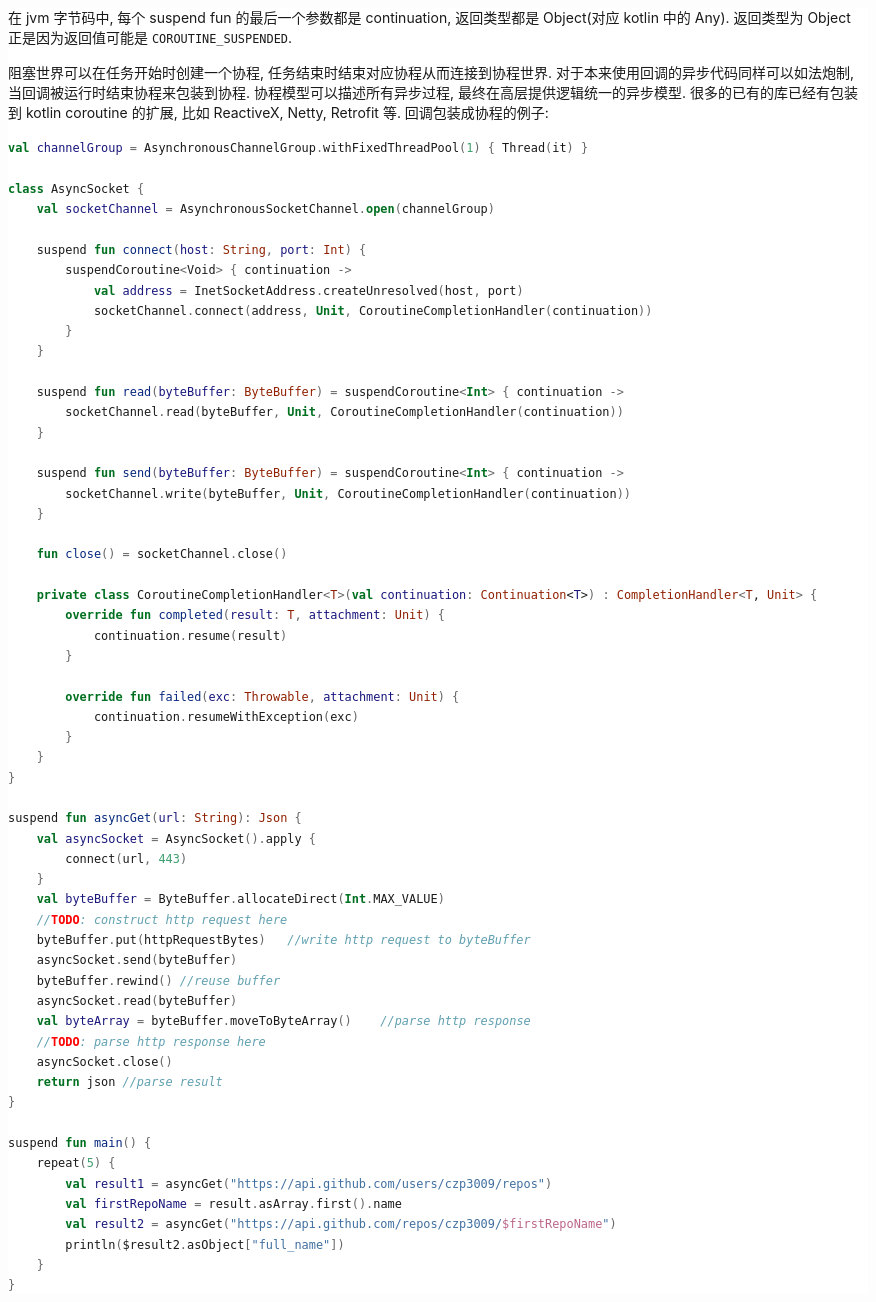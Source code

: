 在 jvm 字节码中, 每个 suspend fun 的最后一个参数都是 continuation, 返回类型都是 Object\(对应 kotlin 中的 Any\). 返回类型为 Object 正是因为返回值可能是 `COROUTINE_SUSPENDED`.

阻塞世界可以在任务开始时创建一个协程, 任务结束时结束对应协程从而连接到协程世界. 对于本来使用回调的异步代码同样可以如法炮制, 当回调被运行时结束协程来包装到协程. 协程模型可以描述所有异步过程, 最终在高层提供逻辑统一的异步模型. 很多的已有的库已经有包装到 kotlin coroutine 的扩展, 比如 ReactiveX, Netty, Retrofit 等. 回调包装成协程的例子:

```kotlin
val channelGroup = AsynchronousChannelGroup.withFixedThreadPool(1) { Thread(it) }

class AsyncSocket {
    val socketChannel = AsynchronousSocketChannel.open(channelGroup)

    suspend fun connect(host: String, port: Int) {
        suspendCoroutine<Void> { continuation ->
            val address = InetSocketAddress.createUnresolved(host, port)
            socketChannel.connect(address, Unit, CoroutineCompletionHandler(continuation))
        }
    }

    suspend fun read(byteBuffer: ByteBuffer) = suspendCoroutine<Int> { continuation ->
        socketChannel.read(byteBuffer, Unit, CoroutineCompletionHandler(continuation))
    }

    suspend fun send(byteBuffer: ByteBuffer) = suspendCoroutine<Int> { continuation ->
        socketChannel.write(byteBuffer, Unit, CoroutineCompletionHandler(continuation))
    }

    fun close() = socketChannel.close()

    private class CoroutineCompletionHandler<T>(val continuation: Continuation<T>) : CompletionHandler<T, Unit> {
        override fun completed(result: T, attachment: Unit) {
            continuation.resume(result)
        }

        override fun failed(exc: Throwable, attachment: Unit) {
            continuation.resumeWithException(exc)
        }
    }
}

suspend fun asyncGet(url: String): Json {
    val asyncSocket = AsyncSocket().apply {
        connect(url, 443)
    }
    val byteBuffer = ByteBuffer.allocateDirect(Int.MAX_VALUE)
    //TODO: construct http request here
    byteBuffer.put(httpRequestBytes)   //write http request to byteBuffer
    asyncSocket.send(byteBuffer)
    byteBuffer.rewind() //reuse buffer
    asyncSocket.read(byteBuffer)
    val byteArray = byteBuffer.moveToByteArray()    //parse http response
    //TODO: parse http response here
    asyncSocket.close()
    return json //parse result
}

suspend fun main() {
    repeat(5) {
        val result1 = asyncGet("https://api.github.com/users/czp3009/repos")
        val firstRepoName = result.asArray.first().name
        val result2 = asyncGet("https://api.github.com/repos/czp3009/$firstRepoName")
        println($result2.asObject["full_name"])
    }
}
```